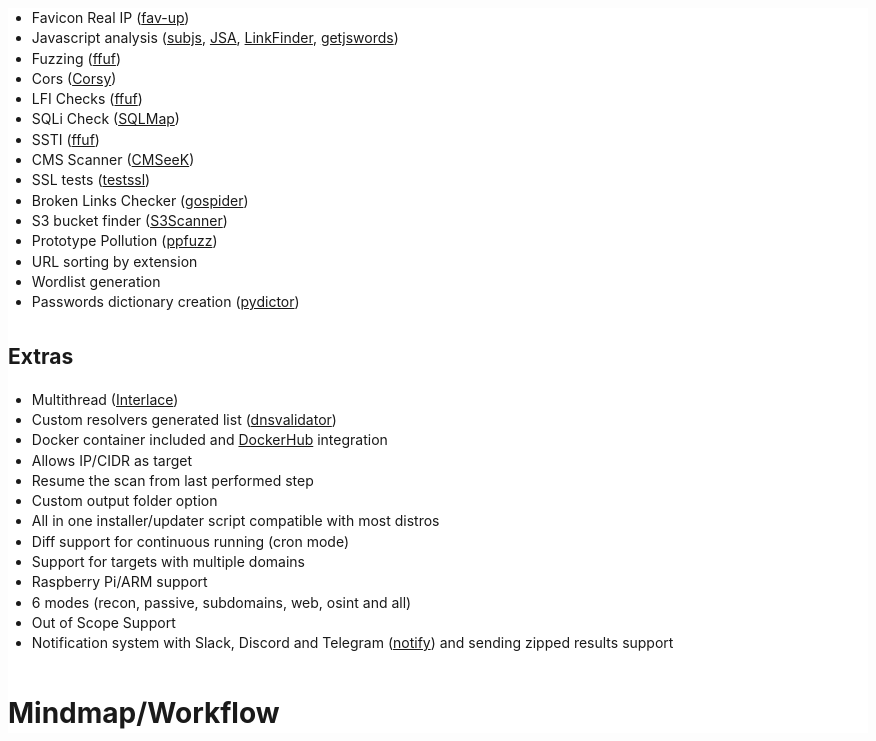 - Favicon Real IP ([fav-up](https://github.com/pielco11/fav-up))
- Javascript analysis ([subjs](https://github.com/lc/subjs), [JSA](https://github.com/w9w/JSA), [LinkFinder](https://github.com/GerbenJavado/LinkFinder), [getjswords](https://github.com/m4ll0k/BBTz))
- Fuzzing ([ffuf](https://github.com/ffuf/ffuf))
- Cors ([Corsy](https://github.com/s0md3v/Corsy))
- LFI Checks ([ffuf](https://github.com/ffuf/ffuf))
- SQLi Check ([SQLMap](https://github.com/sqlmapproject/sqlmap))
- SSTI ([ffuf](https://github.com/ffuf/ffuf))
- CMS Scanner ([CMSeeK](https://github.com/Tuhinshubhra/CMSeeK))
- SSL tests ([testssl](https://github.com/drwetter/testssl.sh))
- Broken Links Checker ([gospider](https://github.com/jaeles-project/gospider))
- S3 bucket finder ([S3Scanner](https://github.com/sa7mon/S3Scanner))
- Prototype Pollution ([ppfuzz](https://github.com/dwisiswant0/ppfuzz))
- URL sorting by extension
- Wordlist generation
- Passwords dictionary creation ([pydictor](https://github.com/LandGrey/pydictor))

## Extras
- Multithread ([Interlace](https://github.com/codingo/Interlace))
- Custom resolvers generated list ([dnsvalidator](https://github.com/vortexau/dnsvalidator))
- Docker container included and [DockerHub](https://hub.docker.com/r/six2dez/recondns) integration
- Allows IP/CIDR as target
- Resume the scan from last performed step
- Custom output folder option
- All in one installer/updater script compatible with most distros
- Diff support for continuous running (cron mode)
- Support for targets with multiple domains
- Raspberry Pi/ARM support
- 6 modes (recon, passive, subdomains, web, osint and all)
- Out of Scope Support
- Notification system with Slack, Discord and Telegram ([notify](https://github.com/projectdiscovery/notify)) and sending zipped results support

# Mindmap/Workflow
